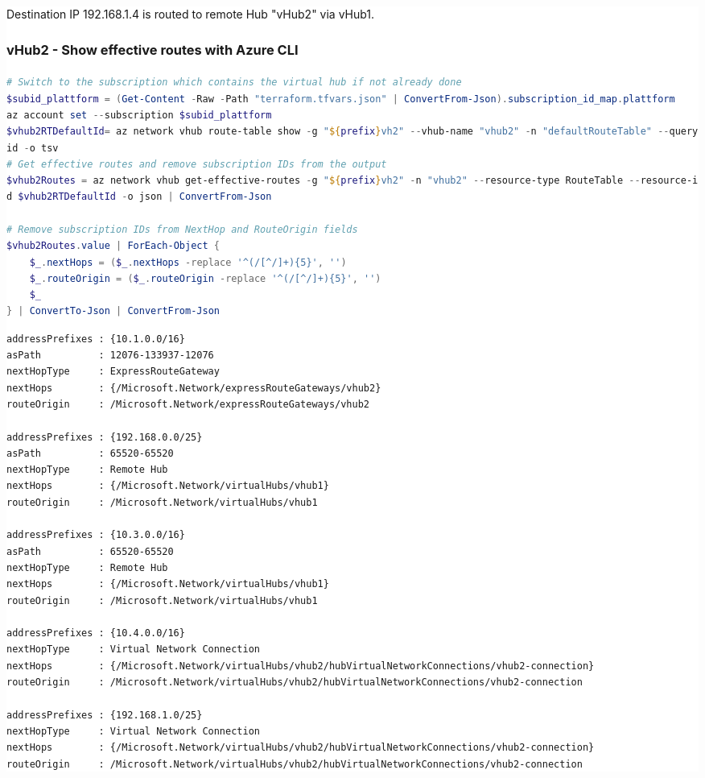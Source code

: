 Destination IP 192.168.1.4 is routed to remote Hub "vHub2" via vHub1.

### vHub2 - Show effective routes with Azure CLI

~~~powershell
# Switch to the subscription which contains the virtual hub if not already done
$subid_plattform = (Get-Content -Raw -Path "terraform.tfvars.json" | ConvertFrom-Json).subscription_id_map.plattform
az account set --subscription $subid_plattform
$vhub2RTDefaultId= az network vhub route-table show -g "${prefix}vh2" --vhub-name "vhub2" -n "defaultRouteTable" --query id -o tsv
# Get effective routes and remove subscription IDs from the output
$vhub2Routes = az network vhub get-effective-routes -g "${prefix}vh2" -n "vhub2" --resource-type RouteTable --resource-id $vhub2RTDefaultId -o json | ConvertFrom-Json

# Remove subscription IDs from NextHop and RouteOrigin fields
$vhub2Routes.value | ForEach-Object {
    $_.nextHops = ($_.nextHops -replace '^(/[^/]+){5}', '')
    $_.routeOrigin = ($_.routeOrigin -replace '^(/[^/]+){5}', '')
    $_
} | ConvertTo-Json | ConvertFrom-Json
~~~

~~~text
addressPrefixes : {10.1.0.0/16}
asPath          : 12076-133937-12076
nextHopType     : ExpressRouteGateway
nextHops        : {/Microsoft.Network/expressRouteGateways/vhub2}
routeOrigin     : /Microsoft.Network/expressRouteGateways/vhub2

addressPrefixes : {192.168.0.0/25}
asPath          : 65520-65520
nextHopType     : Remote Hub
nextHops        : {/Microsoft.Network/virtualHubs/vhub1}
routeOrigin     : /Microsoft.Network/virtualHubs/vhub1

addressPrefixes : {10.3.0.0/16}
asPath          : 65520-65520
nextHopType     : Remote Hub
nextHops        : {/Microsoft.Network/virtualHubs/vhub1}
routeOrigin     : /Microsoft.Network/virtualHubs/vhub1

addressPrefixes : {10.4.0.0/16}
nextHopType     : Virtual Network Connection
nextHops        : {/Microsoft.Network/virtualHubs/vhub2/hubVirtualNetworkConnections/vhub2-connection}
routeOrigin     : /Microsoft.Network/virtualHubs/vhub2/hubVirtualNetworkConnections/vhub2-connection

addressPrefixes : {192.168.1.0/25}
nextHopType     : Virtual Network Connection
nextHops        : {/Microsoft.Network/virtualHubs/vhub2/hubVirtualNetworkConnections/vhub2-connection}
routeOrigin     : /Microsoft.Network/virtualHubs/vhub2/hubVirtualNetworkConnections/vhub2-connection
~~~
